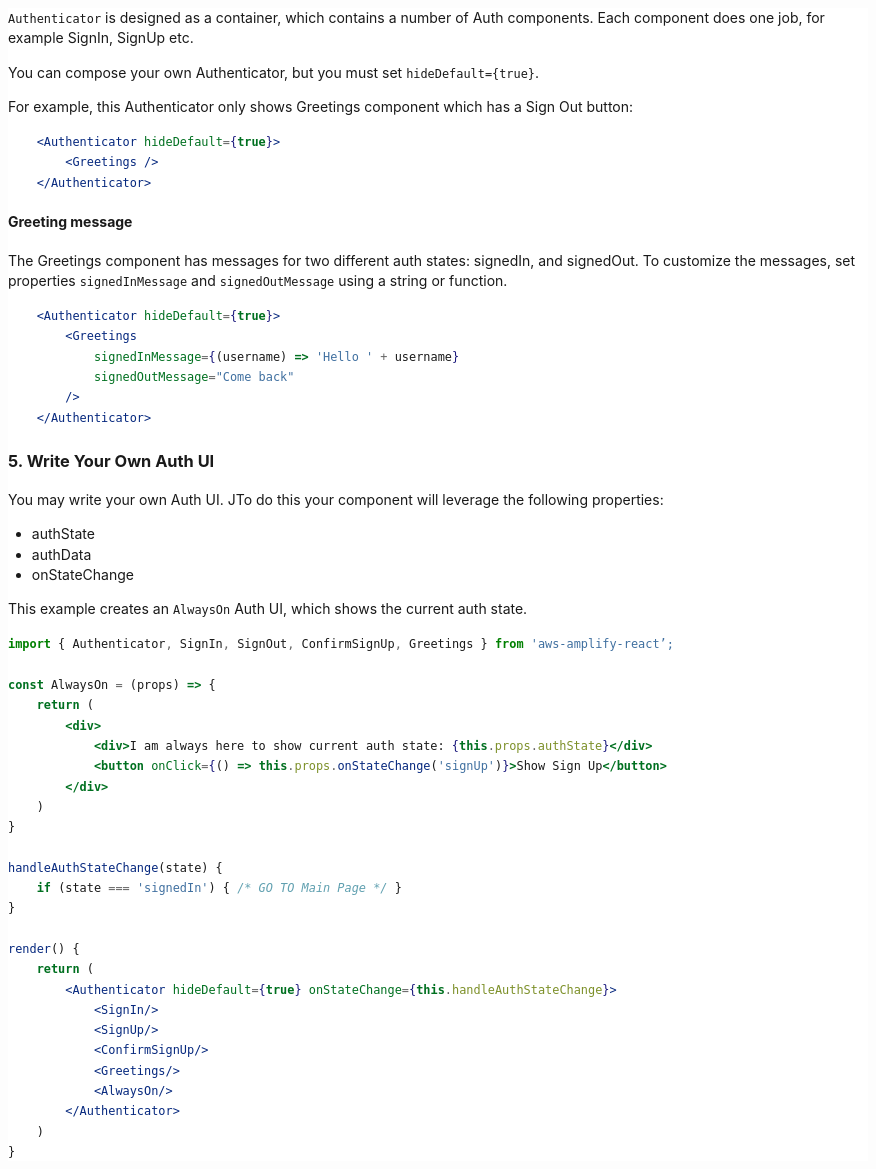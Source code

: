 `Authenticator` is designed as a container, which contains a number of Auth components. Each component does one job, for example SignIn, SignUp etc.

You can compose your own Authenticator, but you must set `hideDefault={true}`.

For example, this Authenticator only shows Greetings component which has a Sign Out button:

```jsx
    <Authenticator hideDefault={true}>
        <Greetings />
    </Authenticator>
```

#### Greeting message

The Greetings component has messages for two different auth states: signedIn, and signedOut. To customize the messages, set properties `signedInMessage` and `signedOutMessage` using a string or function.

```jsx
    <Authenticator hideDefault={true}>
        <Greetings
            signedInMessage={(username) => 'Hello ' + username}
            signedOutMessage="Come back"
        />
    </Authenticator>
```

### 5. Write Your Own Auth UI

You may write your own Auth UI. JTo do this your component will leverage the following properties:

* authState
* authData
* onStateChange

This example creates an `AlwaysOn` Auth UI, which shows the current auth state.

```jsx
import { Authenticator, SignIn, SignOut, ConfirmSignUp, Greetings } from 'aws-amplify-react’;

const AlwaysOn = (props) => {
    return (
        <div>
            <div>I am always here to show current auth state: {this.props.authState}</div>
            <button onClick={() => this.props.onStateChange('signUp')}>Show Sign Up</button>
        </div>
    )
}

handleAuthStateChange(state) {
    if (state === 'signedIn') { /* GO TO Main Page */ }
}

render() {
    return (
        <Authenticator hideDefault={true} onStateChange={this.handleAuthStateChange}>
            <SignIn/>
            <SignUp/>
            <ConfirmSignUp/>
            <Greetings/>
            <AlwaysOn/>
        </Authenticator>
    )
}
```
